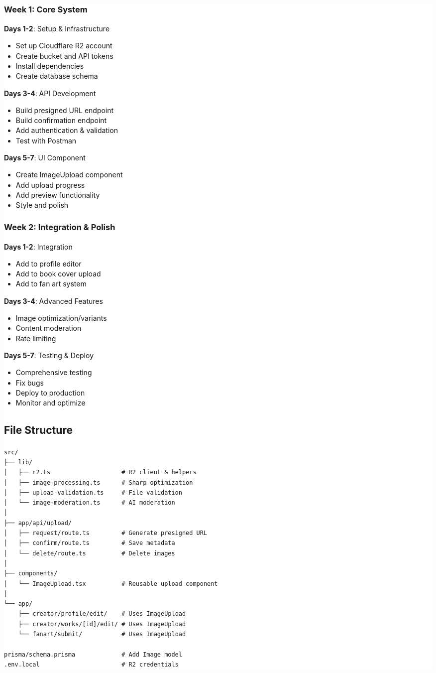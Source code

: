 ### Week 1: Core System
**Days 1-2**: Setup & Infrastructure
- Set up Cloudflare R2 account
- Create bucket and API tokens
- Install dependencies
- Create database schema

**Days 3-4**: API Development
- Build presigned URL endpoint
- Build confirmation endpoint
- Add authentication & validation
- Test with Postman

**Days 5-7**: UI Component
- Create ImageUpload component
- Add upload progress
- Add preview functionality
- Style and polish

### Week 2: Integration & Polish
**Days 1-2**: Integration
- Add to profile editor
- Add to book cover upload
- Add to fan art system

**Days 3-4**: Advanced Features
- Image optimization/variants
- Content moderation
- Rate limiting

**Days 5-7**: Testing & Deploy
- Comprehensive testing
- Fix bugs
- Deploy to production
- Monitor and optimize

## File Structure

```
src/
├── lib/
│   ├── r2.ts                    # R2 client & helpers
│   ├── image-processing.ts      # Sharp optimization
│   ├── upload-validation.ts     # File validation
│   └── image-moderation.ts      # AI moderation
│
├── app/api/upload/
│   ├── request/route.ts         # Generate presigned URL
│   ├── confirm/route.ts         # Save metadata
│   └── delete/route.ts          # Delete images
│
├── components/
│   └── ImageUpload.tsx          # Reusable upload component
│
└── app/
    ├── creator/profile/edit/    # Uses ImageUpload
    ├── creator/works/[id]/edit/ # Uses ImageUpload
    └── fanart/submit/           # Uses ImageUpload

prisma/schema.prisma             # Add Image model
.env.local                       # R2 credentials
```
